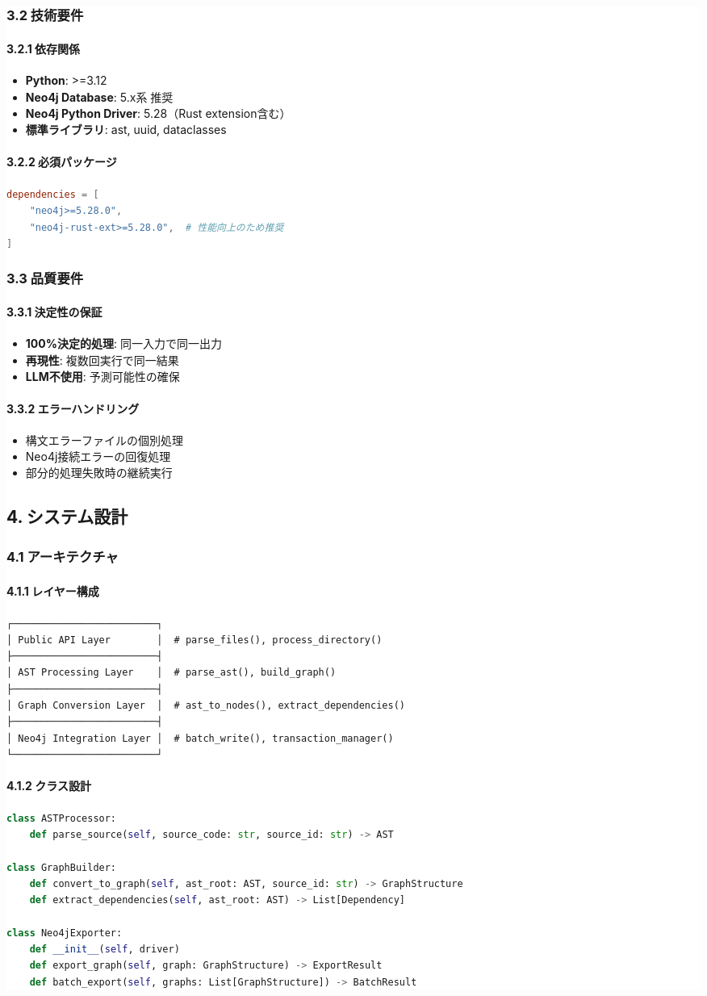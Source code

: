 ### 3.2 技術要件

#### 3.2.1 依存関係
- **Python**: >=3.12
- **Neo4j Database**: 5.x系 推奨
- **Neo4j Python Driver**: 5.28（Rust extension含む）
- **標準ライブラリ**: ast, uuid, dataclasses

#### 3.2.2 必須パッケージ
```toml
dependencies = [
    "neo4j>=5.28.0",
    "neo4j-rust-ext>=5.28.0",  # 性能向上のため推奨
]
```

### 3.3 品質要件

#### 3.3.1 決定性の保証
- **100%決定的処理**: 同一入力で同一出力
- **再現性**: 複数回実行で同一結果
- **LLM不使用**: 予測可能性の確保

#### 3.3.2 エラーハンドリング
- 構文エラーファイルの個別処理
- Neo4j接続エラーの回復処理
- 部分的処理失敗時の継続実行

## 4. システム設計

### 4.1 アーキテクチャ

#### 4.1.1 レイヤー構成
```
┌─────────────────────────┐
│ Public API Layer        │  # parse_files(), process_directory()
├─────────────────────────┤
│ AST Processing Layer    │  # parse_ast(), build_graph()
├─────────────────────────┤
│ Graph Conversion Layer  │  # ast_to_nodes(), extract_dependencies()
├─────────────────────────┤
│ Neo4j Integration Layer │  # batch_write(), transaction_manager()
└─────────────────────────┘
```

#### 4.1.2 クラス設計
```python
class ASTProcessor:
    def parse_source(self, source_code: str, source_id: str) -> AST

class GraphBuilder:
    def convert_to_graph(self, ast_root: AST, source_id: str) -> GraphStructure
    def extract_dependencies(self, ast_root: AST) -> List[Dependency]

class Neo4jExporter:
    def __init__(self, driver)
    def export_graph(self, graph: GraphStructure) -> ExportResult
    def batch_export(self, graphs: List[GraphStructure]) -> BatchResult
```
